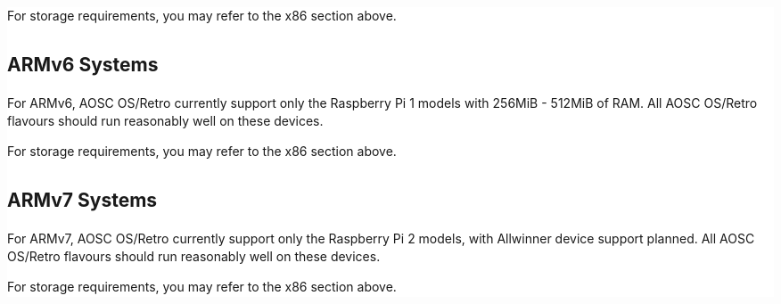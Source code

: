For storage requirements, you may refer to the x86 section above.

ARMv6 Systems
-------------

For ARMv6, AOSC OS/Retro currently support only the Raspberry Pi 1 models with 256MiB - 512MiB of RAM. All AOSC OS/Retro flavours should run reasonably well on these devices.

For storage requirements, you may refer to the x86 section above.

ARMv7 Systems
-------------

For ARMv7, AOSC OS/Retro currently support only the Raspberry Pi 2 models, with Allwinner device support planned. All AOSC OS/Retro flavours should run reasonably well on these devices.

For storage requirements, you may refer to the x86 section above.
